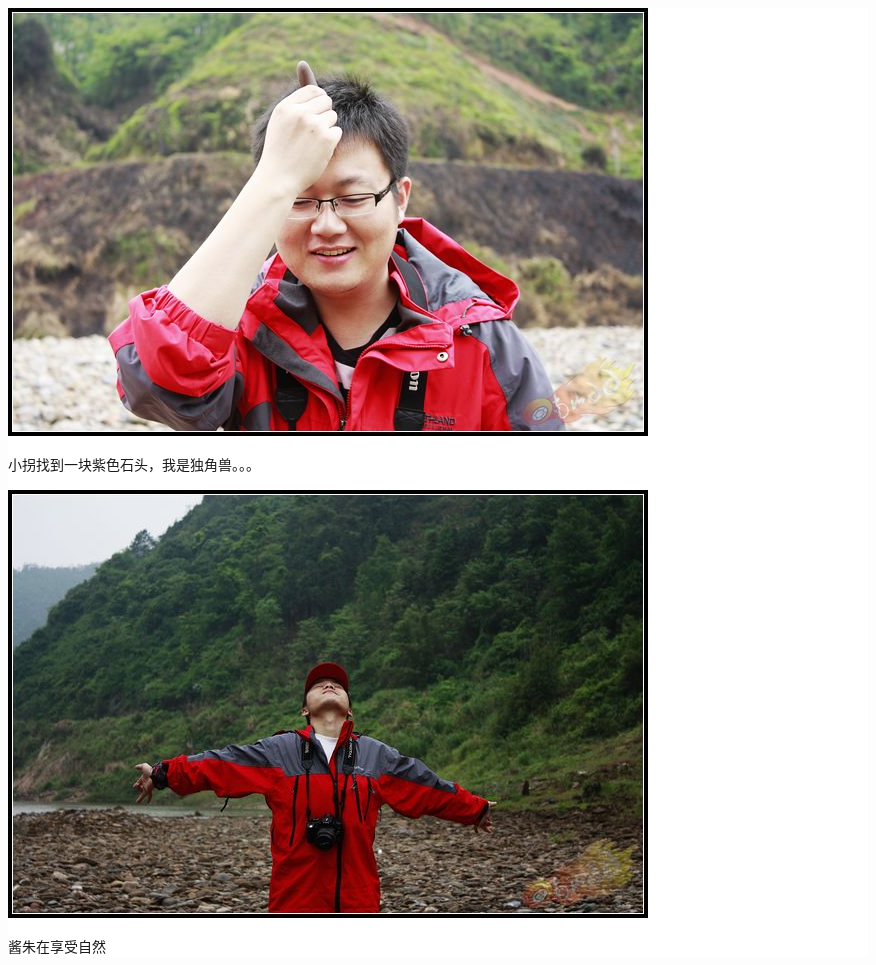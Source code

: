 ![](/images/2010/04/10_jgx_0886_7070.jpg)

小拐找到一块紫色石头，我是独角兽。。。

![](/images/2010/04/10_jgx_0894_7071.jpg)

酱朱在享受自然

